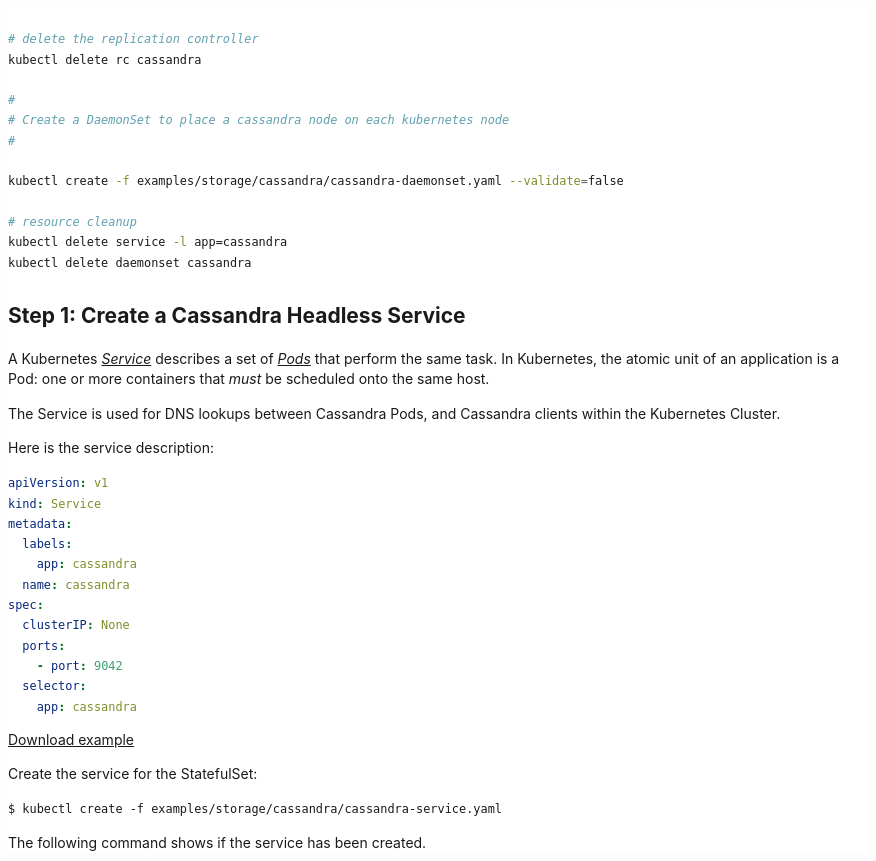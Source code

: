 ```sh

# delete the replication controller
kubectl delete rc cassandra

#
# Create a DaemonSet to place a cassandra node on each kubernetes node
#

kubectl create -f examples/storage/cassandra/cassandra-daemonset.yaml --validate=false

# resource cleanup
kubectl delete service -l app=cassandra
kubectl delete daemonset cassandra
```

## Step 1: Create a Cassandra Headless Service

A Kubernetes _[Service](https://kubernetes.io/docs/user-guide/services.md)_ describes a set of
[_Pods_](https://kubernetes.io/docs/user-guide/pods.md) that perform the same task. In
Kubernetes, the atomic unit of an application is a Pod: one or more containers
that _must_ be scheduled onto the same host.

The Service is used for DNS lookups between Cassandra Pods, and Cassandra clients
within the Kubernetes Cluster.

Here is the service description:



```yaml
apiVersion: v1
kind: Service
metadata:
  labels:
    app: cassandra
  name: cassandra
spec:
  clusterIP: None
  ports:
    - port: 9042
  selector:
    app: cassandra
```

[Download example](cassandra-service.yaml?raw=true)


Create the service for the StatefulSet:


```console
$ kubectl create -f examples/storage/cassandra/cassandra-service.yaml
```

The following command shows if the service has been created.

